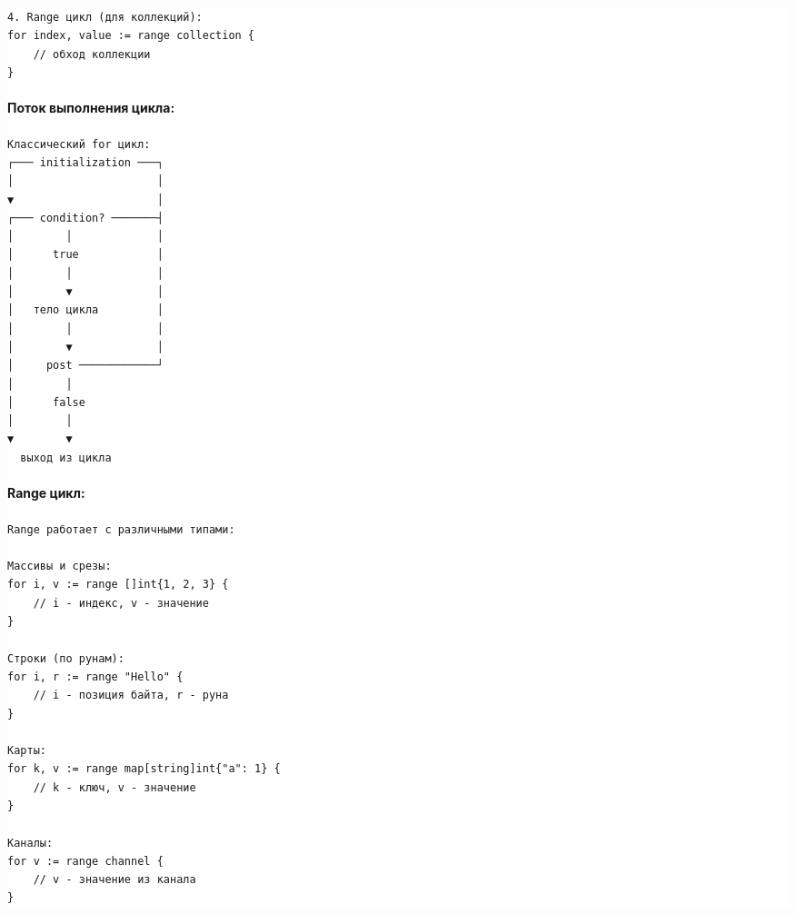 ```
4. Range цикл (для коллекций):
for index, value := range collection {
    // обход коллекции
}
```

#### Поток выполнения цикла:

```
Классический for цикл:
┌─── initialization ───┐
│                      │
▼                      │
┌─── condition? ───────┤
│        │             │
│      true            │
│        │             │
│        ▼             │
│   тело цикла         │
│        │             │
│        ▼             │
│     post ────────────┘
│        │
│      false
│        │
▼        ▼
  выход из цикла
```

#### Range цикл:

```
Range работает с различными типами:

Массивы и срезы:
for i, v := range []int{1, 2, 3} {
    // i - индекс, v - значение
}

Строки (по рунам):
for i, r := range "Hello" {
    // i - позиция байта, r - руна
}

Карты:
for k, v := range map[string]int{"a": 1} {
    // k - ключ, v - значение
}

Каналы:
for v := range channel {
    // v - значение из канала
}
```
